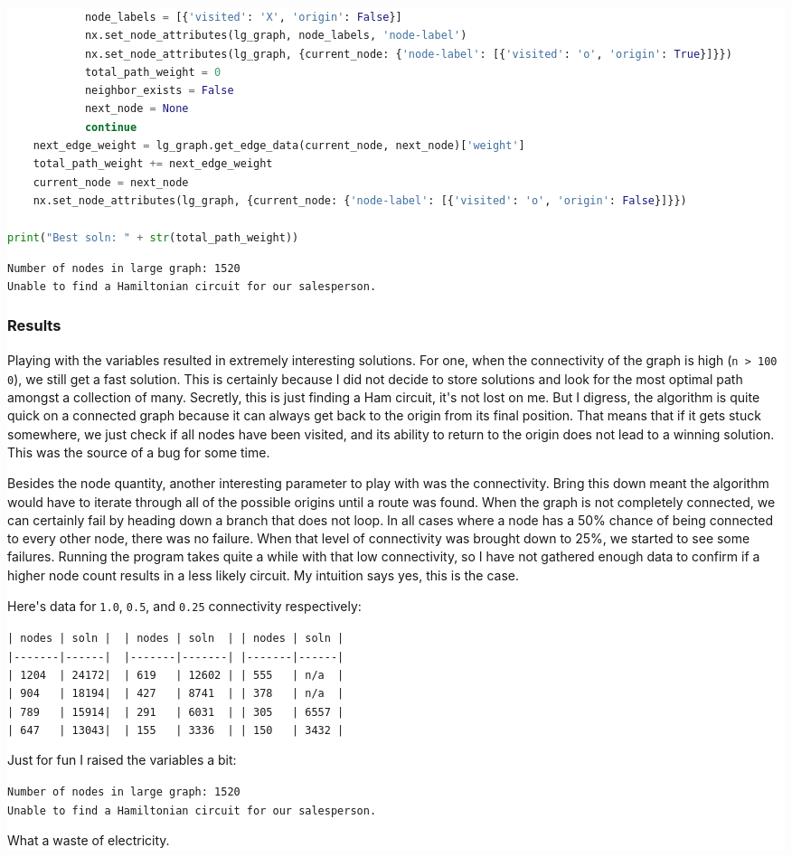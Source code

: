 ```python
            node_labels = [{'visited': 'X', 'origin': False}] 
            nx.set_node_attributes(lg_graph, node_labels, 'node-label')
            nx.set_node_attributes(lg_graph, {current_node: {'node-label': [{'visited': 'o', 'origin': True}]}})
            total_path_weight = 0
            neighbor_exists = False
            next_node = None
            continue
    next_edge_weight = lg_graph.get_edge_data(current_node, next_node)['weight']
    total_path_weight += next_edge_weight
    current_node = next_node  
    nx.set_node_attributes(lg_graph, {current_node: {'node-label': [{'visited': 'o', 'origin': False}]}})
    
print("Best soln: " + str(total_path_weight))
```

    Number of nodes in large graph: 1520
    Unable to find a Hamiltonian circuit for our salesperson.


### Results
Playing with the variables resulted in extremely interesting solutions. For one, when the connectivity of the graph is high (`n > 1000`), we still get a fast solution. This is certainly because I did not decide to store solutions and look for the most optimal path amongst a collection of many. Secretly, this is just finding a Ham circuit, it's not lost on me. But I digress, the algorithm is quite quick on a connected graph because it can always get back to the origin from its final position. That means that if it gets stuck somewhere, we just check if all nodes have been visited, and its ability to return to the origin does not lead to a winning solution. This was the source of a bug for some time.

Besides the node quantity, another interesting parameter to play with was the connectivity. Bring this down meant the algorithm would have to iterate through all of the possible origins until a route was found. When the graph is not completely connected, we can certainly fail by heading down a branch that does not loop. In all cases where a node has a 50% chance of being connected to every other node, there was no failure. When that level of connectivity was brought down to 25%, we started to see some failures. Running the program takes quite a while with that low connectivity, so I have not gathered enough data to confirm if a higher node count results in a less likely circuit. My intuition says yes, this is the case.

Here's data for `1.0`, `0.5`, and `0.25` connectivity respectively:
```
| nodes | soln |  | nodes | soln  | | nodes | soln | 
|-------|------|  |-------|-------| |-------|------| 
| 1204  | 24172|  | 619   | 12602 | | 555   | n/a  | 
| 904   | 18194|  | 427   | 8741  | | 378   | n/a  |  
| 789   | 15914|  | 291   | 6031  | | 305   | 6557 | 
| 647   | 13043|  | 155   | 3336  | | 150   | 3432 | 
```

Just for fun I raised the variables a bit:
```
Number of nodes in large graph: 1520
Unable to find a Hamiltonian circuit for our salesperson.
```
What a waste of electricity.
